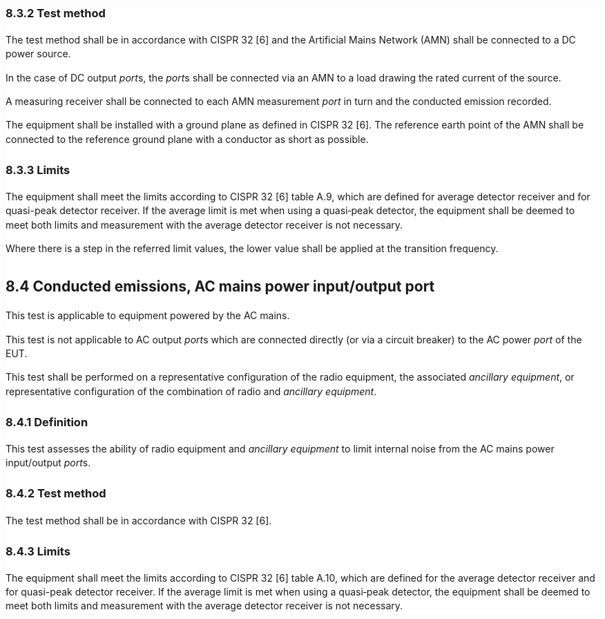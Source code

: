### 8.3.2 Test method

The test method shall be in accordance with CISPR 32 \[6\] and the
Artificial Mains Network (AMN) shall be connected to a DC power source.

In the case of DC output *port*s, the *port*s shall be connected via an
AMN to a load drawing the rated current of the source.

A measuring receiver shall be connected to each AMN measurement *port*
in turn and the conducted emission recorded.

The equipment shall be installed with a ground plane as defined in CISPR
32 \[6\]. The reference earth point of the AMN shall be connected to the
reference ground plane with a conductor as short as possible.

### 8.3.3 Limits

The equipment shall meet the limits according to CISPR 32 \[6\] table
A.9, which are defined for average detector receiver and for quasi-peak
detector receiver. If the average limit is met when using a quasi‑peak
detector, the equipment shall be deemed to meet both limits and
measurement with the average detector receiver is not necessary.

Where there is a step in the referred limit values, the lower value
shall be applied at the transition frequency.

8.4 Conducted emissions, AC mains power input/output port
---------------------------------------------------------

This test is applicable to equipment powered by the AC mains.

This test is not applicable to AC output *port*s which are connected
directly (or via a circuit breaker) to the AC power *port* of the EUT.

This test shall be performed on a representative configuration of the
radio equipment, the associated *ancillary equipment*, or representative
configuration of the combination of radio and *ancillary equipment*.

### 8.4.1 Definition

This test assesses the ability of radio equipment and *ancillary
equipment* to limit internal noise from the AC mains power input/output
*port*s.

### 8.4.2 Test method

The test method shall be in accordance with CISPR 32 \[6\].

### 8.4.3 Limits

The equipment shall meet the limits according to CISPR 32 \[6\] table
A.10, which are defined for the average detector receiver and for
quasi-peak detector receiver. If the average limit is met when using a
quasi‑peak detector, the equipment shall be deemed to meet both limits
and measurement with the average detector receiver is not necessary.
